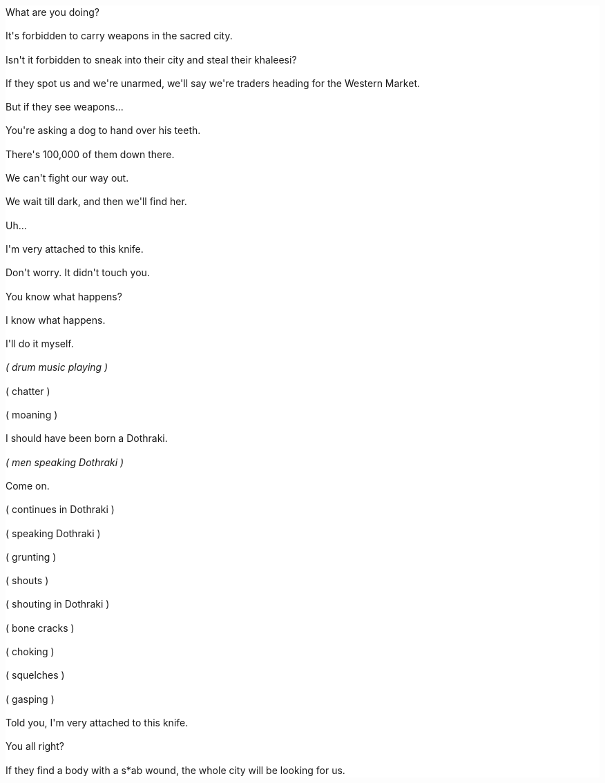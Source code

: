What are you doing?

It's forbidden to carry weapons in the sacred city.

Isn't it forbidden to sneak into their city and steal their khaleesi?

If they spot us and we're unarmed, we'll say we're traders heading for the Western Market.

But if they see weapons...

You're asking a dog to hand over his teeth.

There's 100,000 of them down there.

We can't fight our way out.

We wait till dark, and then we'll find her.

Uh...

I'm very attached to this knife.

Don't worry. It didn't touch you.

You know what happens?

I know what happens.

I'll do it myself.

_( drum music playing )_

( chatter )

( moaning )

I should have been born a Dothraki.

_( men speaking Dothraki )_

Come on.

( continues in Dothraki )

( speaking Dothraki )

( grunting )

( shouts )

( shouting in Dothraki )

( bone cracks )

( choking )

( squelches )

( gasping )

Told you, I'm very attached to this knife.

You all right?

If they find a body with a s\*ab wound, the whole city will be looking for us.
